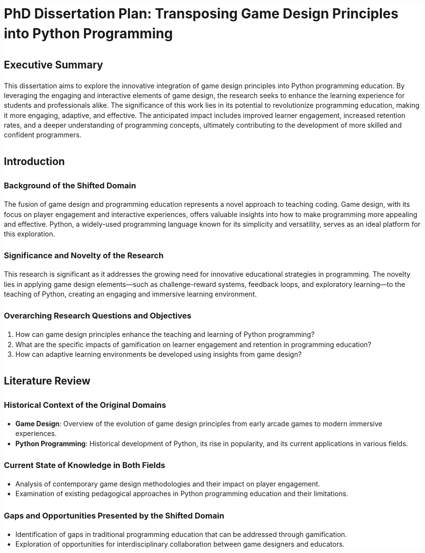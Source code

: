 # PhD Dissertation Plan: Transposing Game Design Principles into Python Programming

## Executive Summary
This dissertation aims to explore the innovative integration of game design principles into Python programming education. By leveraging the engaging and interactive elements of game design, the research seeks to enhance the learning experience for students and professionals alike. The significance of this work lies in its potential to revolutionize programming education, making it more engaging, adaptive, and effective. The anticipated impact includes improved learner engagement, increased retention rates, and a deeper understanding of programming concepts, ultimately contributing to the development of more skilled and confident programmers.

## Introduction
### Background of the Shifted Domain
The fusion of game design and programming education represents a novel approach to teaching coding. Game design, with its focus on player engagement and interactive experiences, offers valuable insights into how to make programming more appealing and effective. Python, a widely-used programming language known for its simplicity and versatility, serves as an ideal platform for this exploration.

### Significance and Novelty of the Research
This research is significant as it addresses the growing need for innovative educational strategies in programming. The novelty lies in applying game design elements—such as challenge-reward systems, feedback loops, and exploratory learning—to the teaching of Python, creating an engaging and immersive learning environment.

### Overarching Research Questions and Objectives
1. How can game design principles enhance the teaching and learning of Python programming?
2. What are the specific impacts of gamification on learner engagement and retention in programming education?
3. How can adaptive learning environments be developed using insights from game design?

## Literature Review
### Historical Context of the Original Domains
- **Game Design**: Overview of the evolution of game design principles from early arcade games to modern immersive experiences.
- **Python Programming**: Historical development of Python, its rise in popularity, and its current applications in various fields.

### Current State of Knowledge in Both Fields
- Analysis of contemporary game design methodologies and their impact on player engagement.
- Examination of existing pedagogical approaches in Python programming education and their limitations.

### Gaps and Opportunities Presented by the Shifted Domain
- Identification of gaps in traditional programming education that can be addressed through gamification.
- Exploration of opportunities for interdisciplinary collaboration between game designers and educators.
